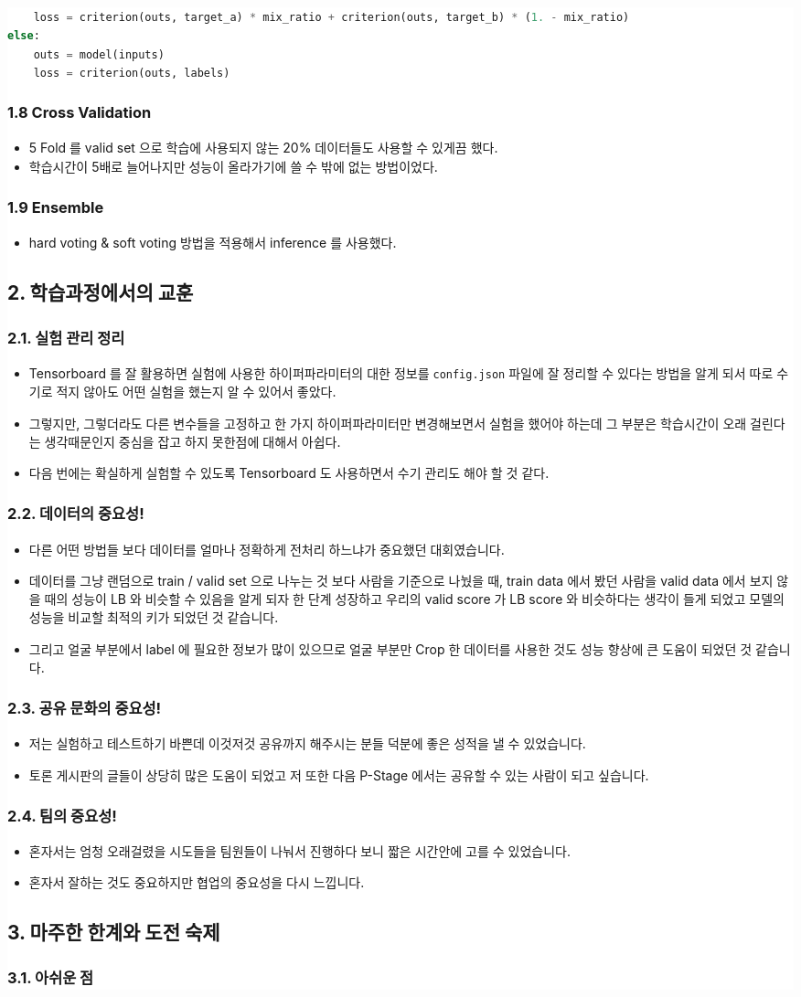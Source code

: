```python
    loss = criterion(outs, target_a) * mix_ratio + criterion(outs, target_b) * (1. - mix_ratio)
else:
    outs = model(inputs)
    loss = criterion(outs, labels)
```

### 1.8 Cross Validation

- 5 Fold 를 valid set 으로 학습에 사용되지 않는 20% 데이터들도 사용할 수 있게끔 했다.
- 학습시간이 5배로 늘어나지만 성능이 올라가기에 쓸 수 밖에 없는 방법이었다.

### 1.9 Ensemble

- hard voting & soft voting 방법을 적용해서 inference 를 사용했다.

## 2. 학습과정에서의 교훈

### 2.1. 실험 관리 정리 

- Tensorboard 를 잘 활용하면 실험에 사용한 하이퍼파라미터의 대한 정보를 `config.json` 파일에 
잘 정리할 수 있다는 방법을 알게 되서 따로 수기로 적지 않아도 어떤 실험을 했는지 알 수 있어서 좋았다.
 
- 그렇지만, 그렇더라도 다른 변수들을 고정하고 한 가지 하이퍼파라미터만 변경해보면서 실험을 했어야 하는데
그 부분은 학습시간이 오래 걸린다는 생각때문인지 중심을 잡고 하지 못한점에 대해서 아쉽다.

- 다음 번에는 확실하게 실험할 수 있도록 Tensorboard 도 사용하면서 수기 관리도 해야 할 것 같다.
  
### 2.2. 데이터의 중요성!

- 다른 어떤 방법들 보다 데이터를 얼마나 정확하게 전처리 하느냐가 중요했던 대회였습니다.

- 데이터를 그냥 랜덤으로 train / valid set 으로 나누는 것 보다 사람을 기준으로 나눴을 때,
train data 에서 봤던 사람을 valid data 에서 보지 않을 때의 성능이 LB 와 비슷할 수 있음을 
알게 되자 한 단계 성장하고 우리의 valid score 가 LB score 와 비슷하다는 생각이 들게 되었고
모델의 성능을 비교할 최적의 키가 되었던 것 같습니다.

- 그리고 얼굴 부분에서 label 에 필요한 정보가 많이 있으므로 얼굴 부분만 Crop 한 데이터를 사용한 것도
성능 향상에 큰 도움이 되었던 것 같습니다.

### 2.3. 공유 문화의 중요성!
 
- 저는 실험하고 테스트하기 바쁜데 이것저것 공유까지 해주시는 분들 덕분에 좋은 성적을 낼 수 있었습니다.

- 토론 게시판의 글들이 상당히 많은 도움이 되었고 저 또한 다음 P-Stage 에서는 공유할 수 있는 사람이 되고 싶습니다.

### 2.4. 팀의 중요성!

- 혼자서는 엄청 오래걸렸을 시도들을 팀원들이 나눠서 진행하다 보니 짧은 시간안에 고를 수 있었습니다.

- 혼자서 잘하는 것도 중요하지만 협업의 중요성을 다시 느낍니다.

## 3. 마주한 한계와 도전 숙제

### 3.1. 아쉬운 점
